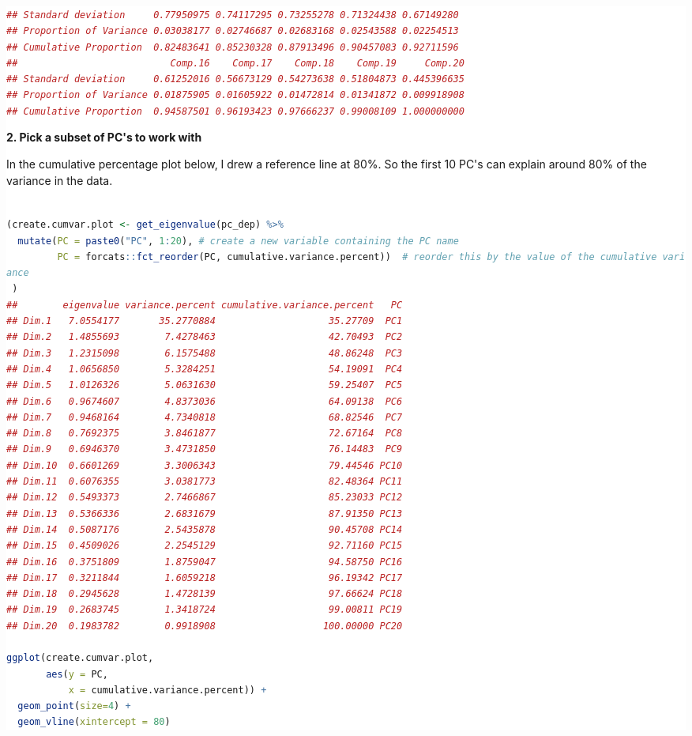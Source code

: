 ```r
## Standard deviation     0.77950975 0.74117295 0.73255278 0.71324438 0.67149280
## Proportion of Variance 0.03038177 0.02746687 0.02683168 0.02543588 0.02254513
## Cumulative Proportion  0.82483641 0.85230328 0.87913496 0.90457083 0.92711596
##                           Comp.16    Comp.17    Comp.18    Comp.19     Comp.20
## Standard deviation     0.61252016 0.56673129 0.54273638 0.51804873 0.445396635
## Proportion of Variance 0.01875905 0.01605922 0.01472814 0.01341872 0.009918908
## Cumulative Proportion  0.94587501 0.96193423 0.97666237 0.99008109 1.000000000
```

**2. Pick a subset of PC's to work with**

In the cumulative percentage plot below, I drew a reference line at 80%. So the first 10 PC's can explain around 80% of the variance in the data. 


```r

(create.cumvar.plot <- get_eigenvalue(pc_dep) %>%
  mutate(PC = paste0("PC", 1:20), # create a new variable containing the PC name
         PC = forcats::fct_reorder(PC, cumulative.variance.percent))  # reorder this by the value of the cumulative variance
 ) 
##        eigenvalue variance.percent cumulative.variance.percent   PC
## Dim.1   7.0554177       35.2770884                    35.27709  PC1
## Dim.2   1.4855693        7.4278463                    42.70493  PC2
## Dim.3   1.2315098        6.1575488                    48.86248  PC3
## Dim.4   1.0656850        5.3284251                    54.19091  PC4
## Dim.5   1.0126326        5.0631630                    59.25407  PC5
## Dim.6   0.9674607        4.8373036                    64.09138  PC6
## Dim.7   0.9468164        4.7340818                    68.82546  PC7
## Dim.8   0.7692375        3.8461877                    72.67164  PC8
## Dim.9   0.6946370        3.4731850                    76.14483  PC9
## Dim.10  0.6601269        3.3006343                    79.44546 PC10
## Dim.11  0.6076355        3.0381773                    82.48364 PC11
## Dim.12  0.5493373        2.7466867                    85.23033 PC12
## Dim.13  0.5366336        2.6831679                    87.91350 PC13
## Dim.14  0.5087176        2.5435878                    90.45708 PC14
## Dim.15  0.4509026        2.2545129                    92.71160 PC15
## Dim.16  0.3751809        1.8759047                    94.58750 PC16
## Dim.17  0.3211844        1.6059218                    96.19342 PC17
## Dim.18  0.2945628        1.4728139                    97.66624 PC18
## Dim.19  0.2683745        1.3418724                    99.00811 PC19
## Dim.20  0.1983782        0.9918908                   100.00000 PC20

ggplot(create.cumvar.plot, 
       aes(y = PC, 
           x = cumulative.variance.percent)) + 
  geom_point(size=4) + 
  geom_vline(xintercept = 80)
```
